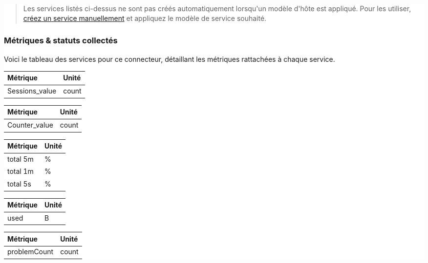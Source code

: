 > Les services listés ci-dessus ne sont pas créés automatiquement lorsqu'un modèle d'hôte est appliqué. Pour les utiliser, [créez un service manuellement](/docs/monitoring/basic-objects/services) et appliquez le modèle de service souhaité.

</TabItem>
</Tabs>

### Métriques & statuts collectés

Voici le tableau des services pour ce connecteur, détaillant les métriques rattachées à chaque service.

<Tabs groupId="sync">
<TabItem value="Active-Sessions" label="Active-Sessions">

| Métrique        | Unité |
| :-------------- | :---- |
| Sessions\_value | count |

</TabItem>
<TabItem value="Counter-Generic" label="Counter-Generic">

| Métrique    | Unité |
| :------------- | :---- |
| Counter\_value | count |

</TabItem>
<TabItem value="Cpu" label="Cpu">

| Métrique | Unité |
|:-------- |:----- |
| total 5m | %     |
| total 1m | %     |
| total 5s | %     |

</TabItem>
<TabItem value="Disks" label="Disks">

| Métrique | Unité |
|:-------- |:----- |
| used     | B     |


</TabItem>
<TabItem value="Eventlog-Generic" label="Eventlog-Generic">

| Métrique     | Unité |
|:------------ |:----- |
| problemCount | count |

</TabItem>
<TabItem value="Files-Generic" label="Files-Generic">
